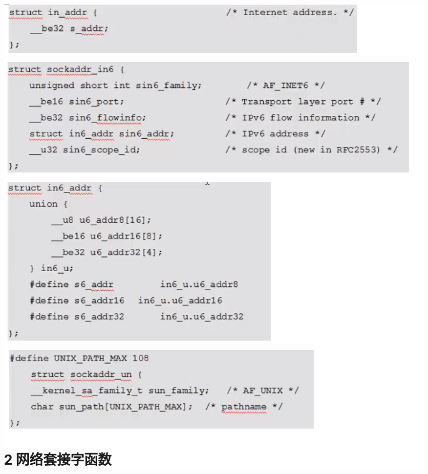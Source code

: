 ![image-20201105103448961](02Socket编程.assets/image-20201105103448961.png)

![image-20201105103507726](02Socket编程.assets/image-20201105103507726.png)

![image-20201105103527096](02Socket编程.assets/image-20201105103527096.png)

![image-20201105103552179](02Socket编程.assets/image-20201105103552179.png)

# 2 网络套接字函数
